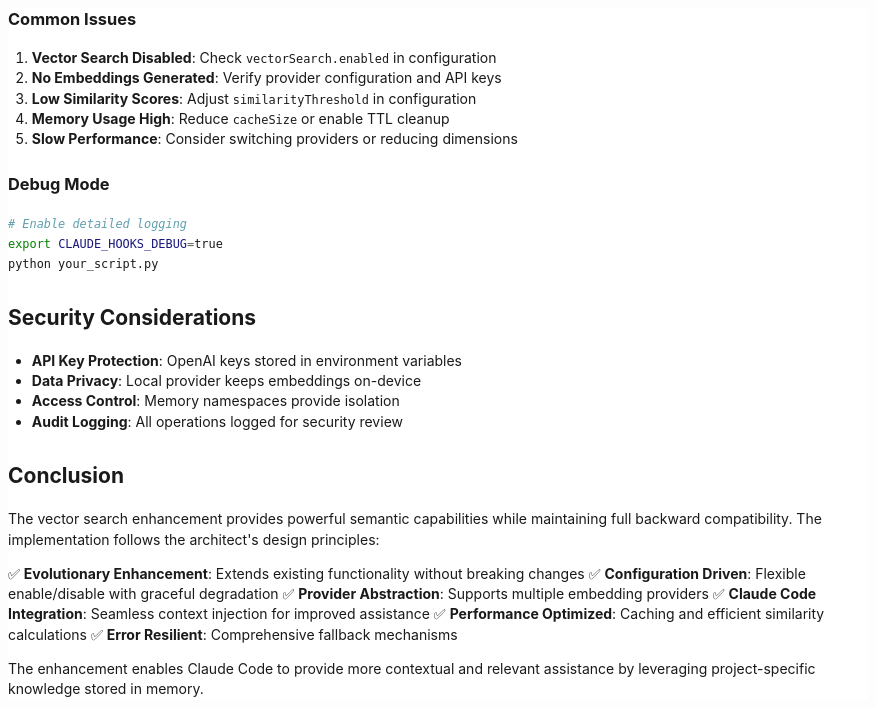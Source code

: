### Common Issues

1. **Vector Search Disabled**: Check `vectorSearch.enabled` in configuration
2. **No Embeddings Generated**: Verify provider configuration and API keys
3. **Low Similarity Scores**: Adjust `similarityThreshold` in configuration
4. **Memory Usage High**: Reduce `cacheSize` or enable TTL cleanup
5. **Slow Performance**: Consider switching providers or reducing dimensions

### Debug Mode

```bash
# Enable detailed logging
export CLAUDE_HOOKS_DEBUG=true
python your_script.py
```

## Security Considerations

- **API Key Protection**: OpenAI keys stored in environment variables
- **Data Privacy**: Local provider keeps embeddings on-device
- **Access Control**: Memory namespaces provide isolation
- **Audit Logging**: All operations logged for security review

## Conclusion

The vector search enhancement provides powerful semantic capabilities while maintaining full backward compatibility. The implementation follows the architect's design principles:

✅ **Evolutionary Enhancement**: Extends existing functionality without breaking changes
✅ **Configuration Driven**: Flexible enable/disable with graceful degradation
✅ **Provider Abstraction**: Supports multiple embedding providers
✅ **Claude Code Integration**: Seamless context injection for improved assistance
✅ **Performance Optimized**: Caching and efficient similarity calculations
✅ **Error Resilient**: Comprehensive fallback mechanisms

The enhancement enables Claude Code to provide more contextual and relevant assistance by leveraging project-specific knowledge stored in memory.
